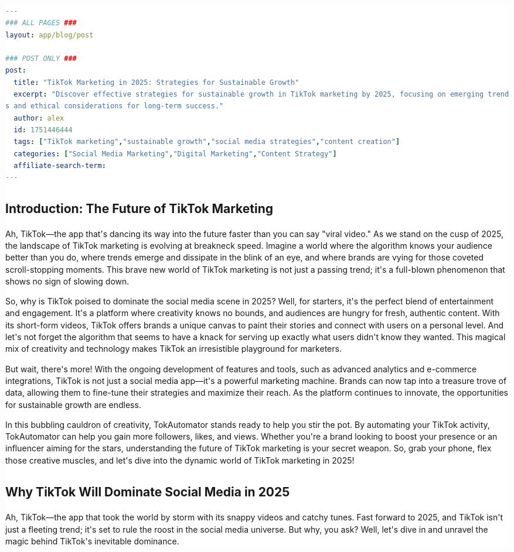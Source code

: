 ```yaml
---
### ALL PAGES ###
layout: app/blog/post

### POST ONLY ###
post:
  title: "TikTok Marketing in 2025: Strategies for Sustainable Growth"
  excerpt: "Discover effective strategies for sustainable growth in TikTok marketing by 2025, focusing on emerging trends and ethical considerations for long-term success."
  author: alex
  id: 1751446444
  tags: ["TikTok marketing","sustainable growth","social media strategies","content creation"]
  categories: ["Social Media Marketing","Digital Marketing","Content Strategy"]
  affiliate-search-term: 
---
```


## Introduction: The Future of TikTok Marketing

Ah, TikTok—the app that's dancing its way into the future faster than you can say "viral video." As we stand on the cusp of 2025, the landscape of TikTok marketing is evolving at breakneck speed. Imagine a world where the algorithm knows your audience better than you do, where trends emerge and dissipate in the blink of an eye, and where brands are vying for those coveted scroll-stopping moments. This brave new world of TikTok marketing is not just a passing trend; it's a full-blown phenomenon that shows no sign of slowing down.

So, why is TikTok poised to dominate the social media scene in 2025? Well, for starters, it's the perfect blend of entertainment and engagement. It's a platform where creativity knows no bounds, and audiences are hungry for fresh, authentic content. With its short-form videos, TikTok offers brands a unique canvas to paint their stories and connect with users on a personal level. And let's not forget the algorithm that seems to have a knack for serving up exactly what users didn't know they wanted. This magical mix of creativity and technology makes TikTok an irresistible playground for marketers.

But wait, there's more! With the ongoing development of features and tools, such as advanced analytics and e-commerce integrations, TikTok is not just a social media app—it's a powerful marketing machine. Brands can now tap into a treasure trove of data, allowing them to fine-tune their strategies and maximize their reach. As the platform continues to innovate, the opportunities for sustainable growth are endless.

In this bubbling cauldron of creativity, TokAutomator stands ready to help you stir the pot. By automating your TikTok activity, TokAutomator can help you gain more followers, likes, and views. Whether you're a brand looking to boost your presence or an influencer aiming for the stars, understanding the future of TikTok marketing is your secret weapon. So, grab your phone, flex those creative muscles, and let's dive into the dynamic world of TikTok marketing in 2025!

## Why TikTok Will Dominate Social Media in 2025

Ah, TikTok—the app that took the world by storm with its snappy videos and catchy tunes. Fast forward to 2025, and TikTok isn't just a fleeting trend; it's set to rule the roost in the social media universe. But why, you ask? Well, let's dive in and unravel the magic behind TikTok's inevitable dominance.
